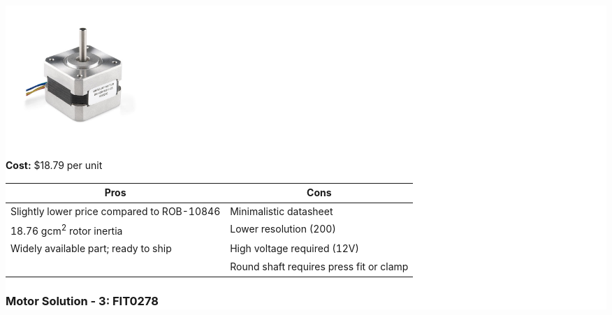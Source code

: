 <img src="https://raw.githubusercontent.com/314-grp-301/314-grp-301.github.io/main/docs/assets/images/05-ROB-09238.jpg" width="200">

**Cost:** $18.79 per unit

| Pros                                  | Cons                                  |
|---------------------------------------|---------------------------------------|
| Slightly lower price compared to ROB-10846 | Minimalistic datasheet              |
| 18.76 gcm<sup>2</sup> rotor inertia             | Lower resolution (200)               |
| Widely available part; ready to ship  | High voltage required (12V)           |
|                                       | Round shaft requires press fit or clamp |

### Motor Solution - 3: FIT0278